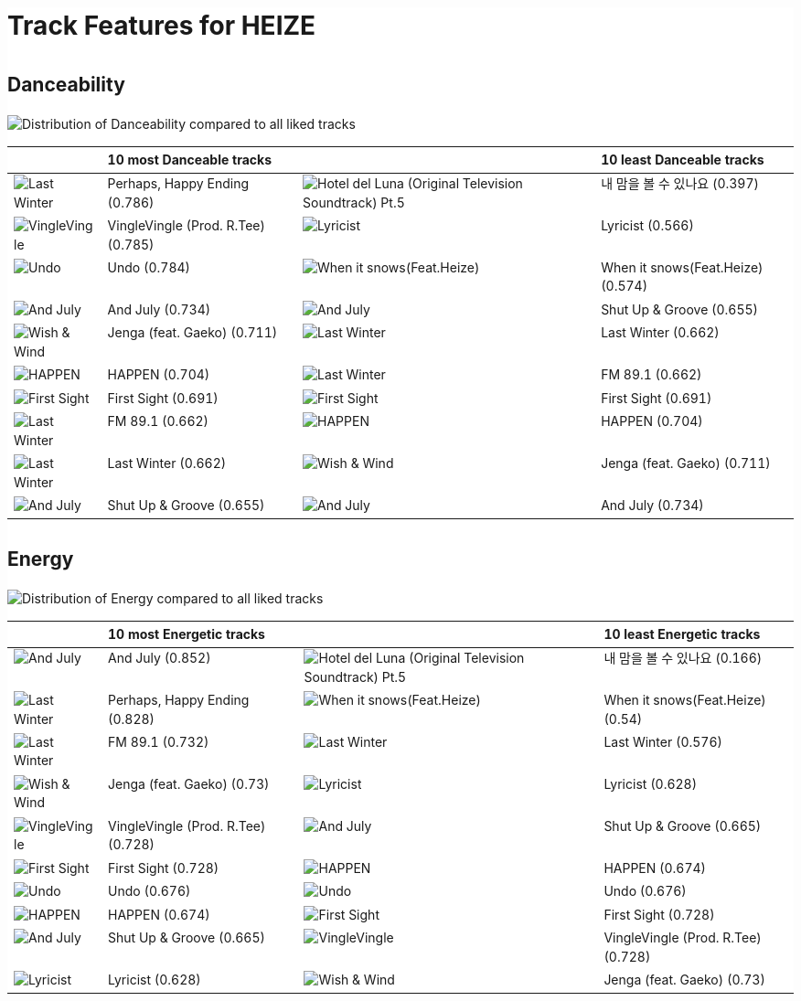 # Track Features for HEIZE

## Danceability

![Distribution of Danceability compared to all liked tracks](../../images/artists/heize/audio_features/audio_danceability/distribution.png)

| ​ | 10 most Danceable tracks | ​​ | 10 least Danceable tracks |
|:---|:---|:---|:---|
| <img src="https://i.scdn.co/image/ab67616d0000b2733b414bbbf73c81957c8b7541" alt="Last Winter" width="50" /> | Perhaps, Happy Ending (0.786) | <img src="https://i.scdn.co/image/ab67616d0000b2731b3ffa7d7208efcdb5445fb6" alt="Hotel del Luna (Original Television Soundtrack) Pt.5" width="50" /> | 내 맘을 볼 수 있나요 (0.397) |
| <img src="https://i.scdn.co/image/ab67616d0000b2733a712d5d26c23c7191cb2d04" alt="VingleVingle" width="50" /> | VingleVingle (Prod. R.Tee) (0.785) | <img src="https://i.scdn.co/image/ab67616d0000b273f259431ac3c0458143ce0d53" alt="Lyricist" width="50" /> | Lyricist (0.566) |
| <img src="https://i.scdn.co/image/ab67616d0000b27345c3e1eaeaed3345abae9616" alt="Undo" width="50" /> | Undo (0.784) | <img src="https://i.scdn.co/image/ab67616d0000b273b866ae204041c820a937a0f5" alt="When it snows(Feat.Heize)" width="50" /> | When it snows(Feat.Heize) (0.574) |
| <img src="https://i.scdn.co/image/ab67616d0000b2737f22ff3c2da84dfc06101e23" alt="And July" width="50" /> | And July (0.734) | <img src="https://i.scdn.co/image/ab67616d0000b2737f22ff3c2da84dfc06101e23" alt="And July" width="50" /> | Shut Up & Groove (0.655) |
| <img src="https://i.scdn.co/image/ab67616d0000b273e5b72a052cd11134380eeb8a" alt="Wish &amp; Wind" width="50" /> | Jenga (feat. Gaeko) (0.711) | <img src="https://i.scdn.co/image/ab67616d0000b2733b414bbbf73c81957c8b7541" alt="Last Winter" width="50" /> | Last Winter (0.662) |
| <img src="https://i.scdn.co/image/ab67616d0000b273168258bceeef84be1d0c9301" alt="HAPPEN" width="50" /> | HAPPEN (0.704) | <img src="https://i.scdn.co/image/ab67616d0000b2733b414bbbf73c81957c8b7541" alt="Last Winter" width="50" /> | FM 89.1 (0.662) |
| <img src="https://i.scdn.co/image/ab67616d0000b2733d56b95f88f4743d79aa62f4" alt="First Sight" width="50" /> | First Sight (0.691) | <img src="https://i.scdn.co/image/ab67616d0000b2733d56b95f88f4743d79aa62f4" alt="First Sight" width="50" /> | First Sight (0.691) |
| <img src="https://i.scdn.co/image/ab67616d0000b2733b414bbbf73c81957c8b7541" alt="Last Winter" width="50" /> | FM 89.1 (0.662) | <img src="https://i.scdn.co/image/ab67616d0000b273168258bceeef84be1d0c9301" alt="HAPPEN" width="50" /> | HAPPEN (0.704) |
| <img src="https://i.scdn.co/image/ab67616d0000b2733b414bbbf73c81957c8b7541" alt="Last Winter" width="50" /> | Last Winter (0.662) | <img src="https://i.scdn.co/image/ab67616d0000b273e5b72a052cd11134380eeb8a" alt="Wish &amp; Wind" width="50" /> | Jenga (feat. Gaeko) (0.711) |
| <img src="https://i.scdn.co/image/ab67616d0000b2737f22ff3c2da84dfc06101e23" alt="And July" width="50" /> | Shut Up & Groove (0.655) | <img src="https://i.scdn.co/image/ab67616d0000b2737f22ff3c2da84dfc06101e23" alt="And July" width="50" /> | And July (0.734) |

## Energy

![Distribution of Energy compared to all liked tracks](../../images/artists/heize/audio_features/audio_energy/distribution.png)

| ​ | 10 most Energetic tracks | ​​ | 10 least Energetic tracks |
|:---|:---|:---|:---|
| <img src="https://i.scdn.co/image/ab67616d0000b2737f22ff3c2da84dfc06101e23" alt="And July" width="50" /> | And July (0.852) | <img src="https://i.scdn.co/image/ab67616d0000b2731b3ffa7d7208efcdb5445fb6" alt="Hotel del Luna (Original Television Soundtrack) Pt.5" width="50" /> | 내 맘을 볼 수 있나요 (0.166) |
| <img src="https://i.scdn.co/image/ab67616d0000b2733b414bbbf73c81957c8b7541" alt="Last Winter" width="50" /> | Perhaps, Happy Ending (0.828) | <img src="https://i.scdn.co/image/ab67616d0000b273b866ae204041c820a937a0f5" alt="When it snows(Feat.Heize)" width="50" /> | When it snows(Feat.Heize) (0.54) |
| <img src="https://i.scdn.co/image/ab67616d0000b2733b414bbbf73c81957c8b7541" alt="Last Winter" width="50" /> | FM 89.1 (0.732) | <img src="https://i.scdn.co/image/ab67616d0000b2733b414bbbf73c81957c8b7541" alt="Last Winter" width="50" /> | Last Winter (0.576) |
| <img src="https://i.scdn.co/image/ab67616d0000b273e5b72a052cd11134380eeb8a" alt="Wish &amp; Wind" width="50" /> | Jenga (feat. Gaeko) (0.73) | <img src="https://i.scdn.co/image/ab67616d0000b273f259431ac3c0458143ce0d53" alt="Lyricist" width="50" /> | Lyricist (0.628) |
| <img src="https://i.scdn.co/image/ab67616d0000b2733a712d5d26c23c7191cb2d04" alt="VingleVingle" width="50" /> | VingleVingle (Prod. R.Tee) (0.728) | <img src="https://i.scdn.co/image/ab67616d0000b2737f22ff3c2da84dfc06101e23" alt="And July" width="50" /> | Shut Up & Groove (0.665) |
| <img src="https://i.scdn.co/image/ab67616d0000b2733d56b95f88f4743d79aa62f4" alt="First Sight" width="50" /> | First Sight (0.728) | <img src="https://i.scdn.co/image/ab67616d0000b273168258bceeef84be1d0c9301" alt="HAPPEN" width="50" /> | HAPPEN (0.674) |
| <img src="https://i.scdn.co/image/ab67616d0000b27345c3e1eaeaed3345abae9616" alt="Undo" width="50" /> | Undo (0.676) | <img src="https://i.scdn.co/image/ab67616d0000b27345c3e1eaeaed3345abae9616" alt="Undo" width="50" /> | Undo (0.676) |
| <img src="https://i.scdn.co/image/ab67616d0000b273168258bceeef84be1d0c9301" alt="HAPPEN" width="50" /> | HAPPEN (0.674) | <img src="https://i.scdn.co/image/ab67616d0000b2733d56b95f88f4743d79aa62f4" alt="First Sight" width="50" /> | First Sight (0.728) |
| <img src="https://i.scdn.co/image/ab67616d0000b2737f22ff3c2da84dfc06101e23" alt="And July" width="50" /> | Shut Up & Groove (0.665) | <img src="https://i.scdn.co/image/ab67616d0000b2733a712d5d26c23c7191cb2d04" alt="VingleVingle" width="50" /> | VingleVingle (Prod. R.Tee) (0.728) |
| <img src="https://i.scdn.co/image/ab67616d0000b273f259431ac3c0458143ce0d53" alt="Lyricist" width="50" /> | Lyricist (0.628) | <img src="https://i.scdn.co/image/ab67616d0000b273e5b72a052cd11134380eeb8a" alt="Wish &amp; Wind" width="50" /> | Jenga (feat. Gaeko) (0.73) |
